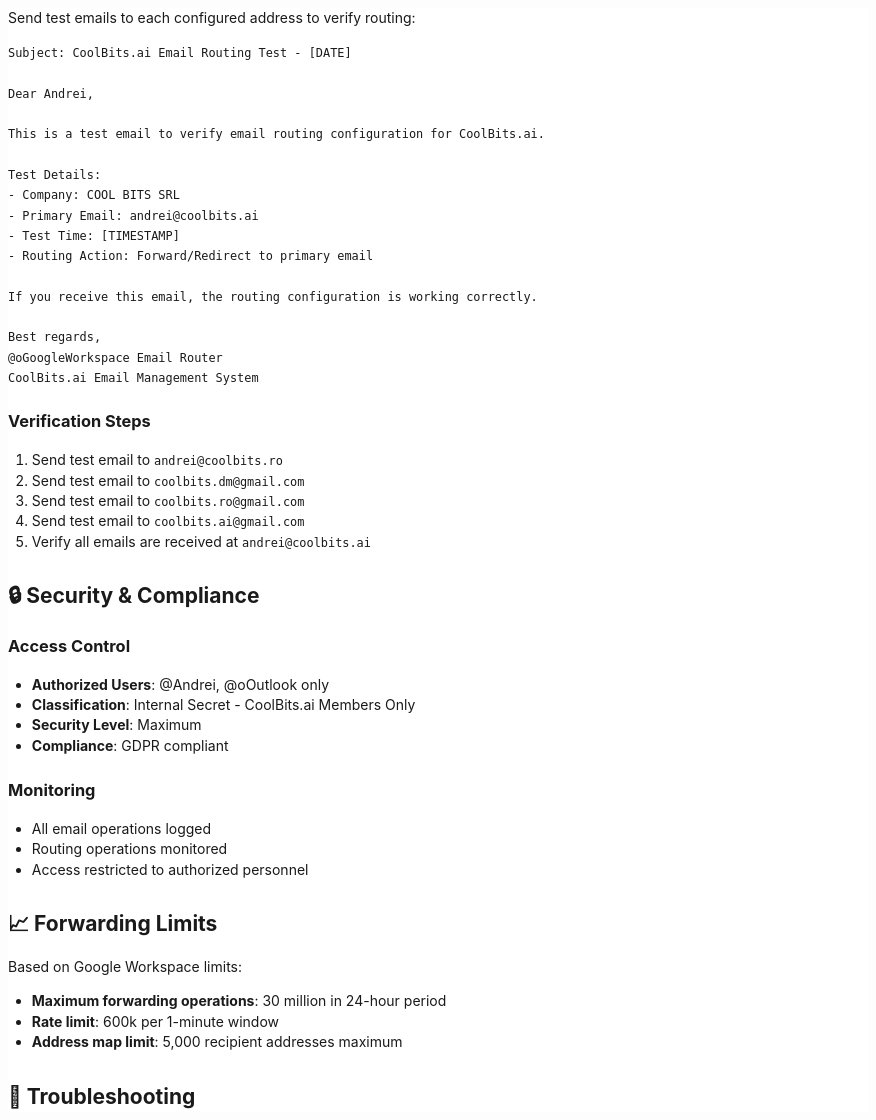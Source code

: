 Send test emails to each configured address to verify routing:

```
Subject: CoolBits.ai Email Routing Test - [DATE]

Dear Andrei,

This is a test email to verify email routing configuration for CoolBits.ai.

Test Details:
- Company: COOL BITS SRL
- Primary Email: andrei@coolbits.ai
- Test Time: [TIMESTAMP]
- Routing Action: Forward/Redirect to primary email

If you receive this email, the routing configuration is working correctly.

Best regards,
@oGoogleWorkspace Email Router
CoolBits.ai Email Management System
```

### Verification Steps

1. Send test email to `andrei@coolbits.ro`
2. Send test email to `coolbits.dm@gmail.com`
3. Send test email to `coolbits.ro@gmail.com`
4. Send test email to `coolbits.ai@gmail.com`
5. Verify all emails are received at `andrei@coolbits.ai`

## 🔒 Security & Compliance

### Access Control
- **Authorized Users**: @Andrei, @oOutlook only
- **Classification**: Internal Secret - CoolBits.ai Members Only
- **Security Level**: Maximum
- **Compliance**: GDPR compliant

### Monitoring
- All email operations logged
- Routing operations monitored
- Access restricted to authorized personnel

## 📈 Forwarding Limits

Based on Google Workspace limits:
- **Maximum forwarding operations**: 30 million in 24-hour period
- **Rate limit**: 600k per 1-minute window
- **Address map limit**: 5,000 recipient addresses maximum

## 🚨 Troubleshooting

